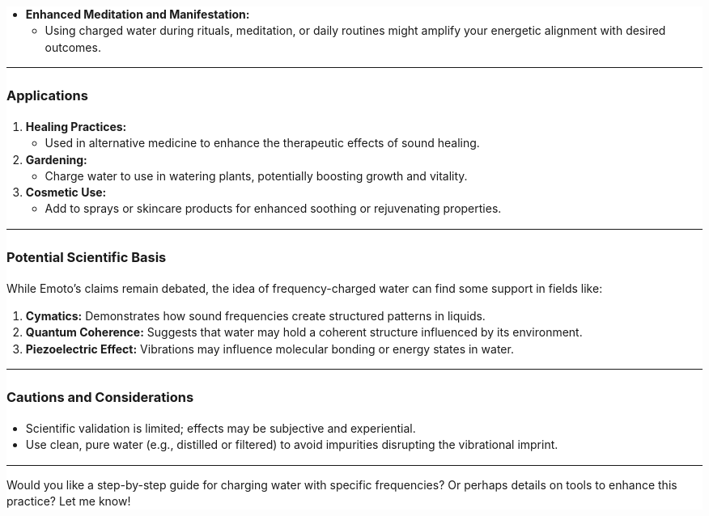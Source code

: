 - **Enhanced Meditation and Manifestation:**
  - Using charged water during rituals, meditation, or daily routines might amplify your energetic alignment with desired outcomes.

---

### **Applications**

1. **Healing Practices:**
   - Used in alternative medicine to enhance the therapeutic effects of sound healing.
2. **Gardening:**
   - Charge water to use in watering plants, potentially boosting growth and vitality.
3. **Cosmetic Use:**
   - Add to sprays or skincare products for enhanced soothing or rejuvenating properties.

---

### **Potential Scientific Basis**

While Emoto’s claims remain debated, the idea of frequency-charged water can find some support in fields like:

1. **Cymatics:** Demonstrates how sound frequencies create structured patterns in liquids.
2. **Quantum Coherence:** Suggests that water may hold a coherent structure influenced by its environment.
3. **Piezoelectric Effect:** Vibrations may influence molecular bonding or energy states in water.

---

### **Cautions and Considerations**

- Scientific validation is limited; effects may be subjective and experiential.
- Use clean, pure water (e.g., distilled or filtered) to avoid impurities disrupting the vibrational imprint.

---

Would you like a step-by-step guide for charging water with specific frequencies? Or perhaps details on tools to enhance this practice? Let me know!
